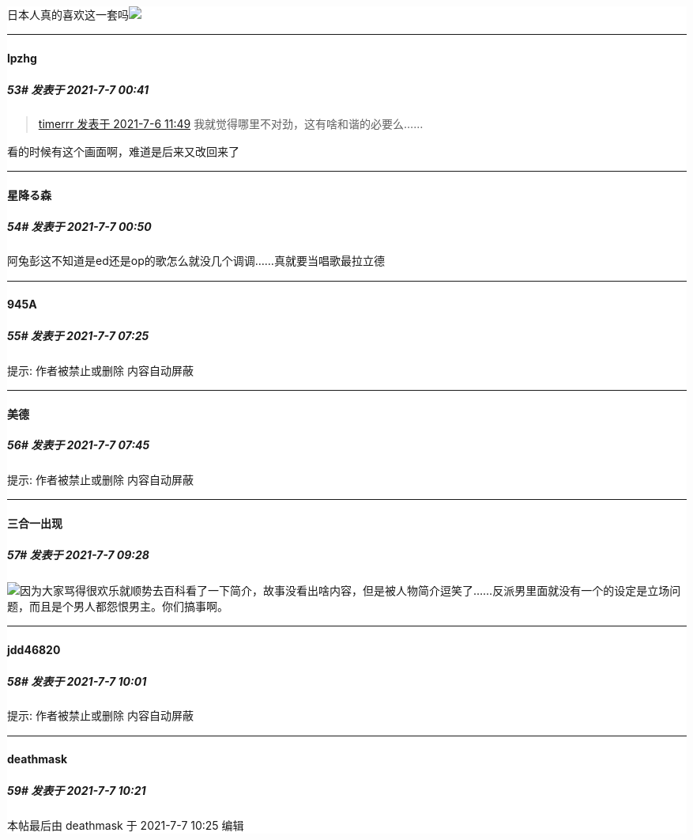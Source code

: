 日本人真的喜欢这一套吗<img src="https://static.saraba1st.com/image/smiley/face2017/001.png" referrerpolicy="no-referrer">

*****

####  lpzhg  
##### 53#       发表于 2021-7-7 00:41

<blockquote><a href="httphttps://bbs.saraba1st.com/2b/forum.php?mod=redirect&amp;goto=findpost&amp;pid=51857156&amp;ptid=1974542" target="_blank">timerrr 发表于 2021-7-6 11:49</a>
我就觉得哪里不对劲，这有啥和谐的必要么……</blockquote>
看的时候有这个画面啊，难道是后来又改回来了

*****

####  星降る森  
##### 54#       发表于 2021-7-7 00:50

阿兔彭这不知道是ed还是op的歌怎么就没几个调调……真就要当唱歌最拉立德

*****

####  945A  
##### 55#       发表于 2021-7-7 07:25

提示: 作者被禁止或删除 内容自动屏蔽

*****

####  美德  
##### 56#       发表于 2021-7-7 07:45

提示: 作者被禁止或删除 内容自动屏蔽

*****

####  三合一出现  
##### 57#       发表于 2021-7-7 09:28

<img src="https://static.saraba1st.com/image/smiley/face2017/067.png" referrerpolicy="no-referrer">因为大家骂得很欢乐就顺势去百科看了一下简介，故事没看出啥内容，但是被人物简介逗笑了……反派男里面就没有一个的设定是立场问题，而且是个男人都怨恨男主。你们搞事啊。

*****

####  jdd46820  
##### 58#       发表于 2021-7-7 10:01

提示: 作者被禁止或删除 内容自动屏蔽

*****

####  deathmask  
##### 59#       发表于 2021-7-7 10:21

 本帖最后由 deathmask 于 2021-7-7 10:25 编辑 
